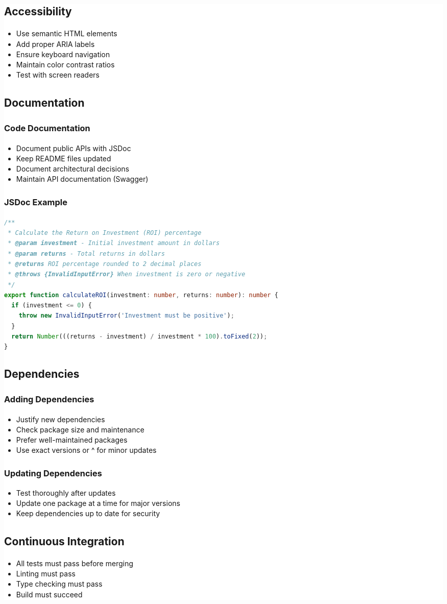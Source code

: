 ## Accessibility

- Use semantic HTML elements
- Add proper ARIA labels
- Ensure keyboard navigation
- Maintain color contrast ratios
- Test with screen readers

## Documentation

### Code Documentation
- Document public APIs with JSDoc
- Keep README files updated
- Document architectural decisions
- Maintain API documentation (Swagger)

### JSDoc Example
```typescript
/**
 * Calculate the Return on Investment (ROI) percentage
 * @param investment - Initial investment amount in dollars
 * @param returns - Total returns in dollars
 * @returns ROI percentage rounded to 2 decimal places
 * @throws {InvalidInputError} When investment is zero or negative
 */
export function calculateROI(investment: number, returns: number): number {
  if (investment <= 0) {
    throw new InvalidInputError('Investment must be positive');
  }
  return Number(((returns - investment) / investment * 100).toFixed(2));
}
```

## Dependencies

### Adding Dependencies
- Justify new dependencies
- Check package size and maintenance
- Prefer well-maintained packages
- Use exact versions or ^ for minor updates

### Updating Dependencies
- Test thoroughly after updates
- Update one package at a time for major versions
- Keep dependencies up to date for security

## Continuous Integration

- All tests must pass before merging
- Linting must pass
- Type checking must pass
- Build must succeed

